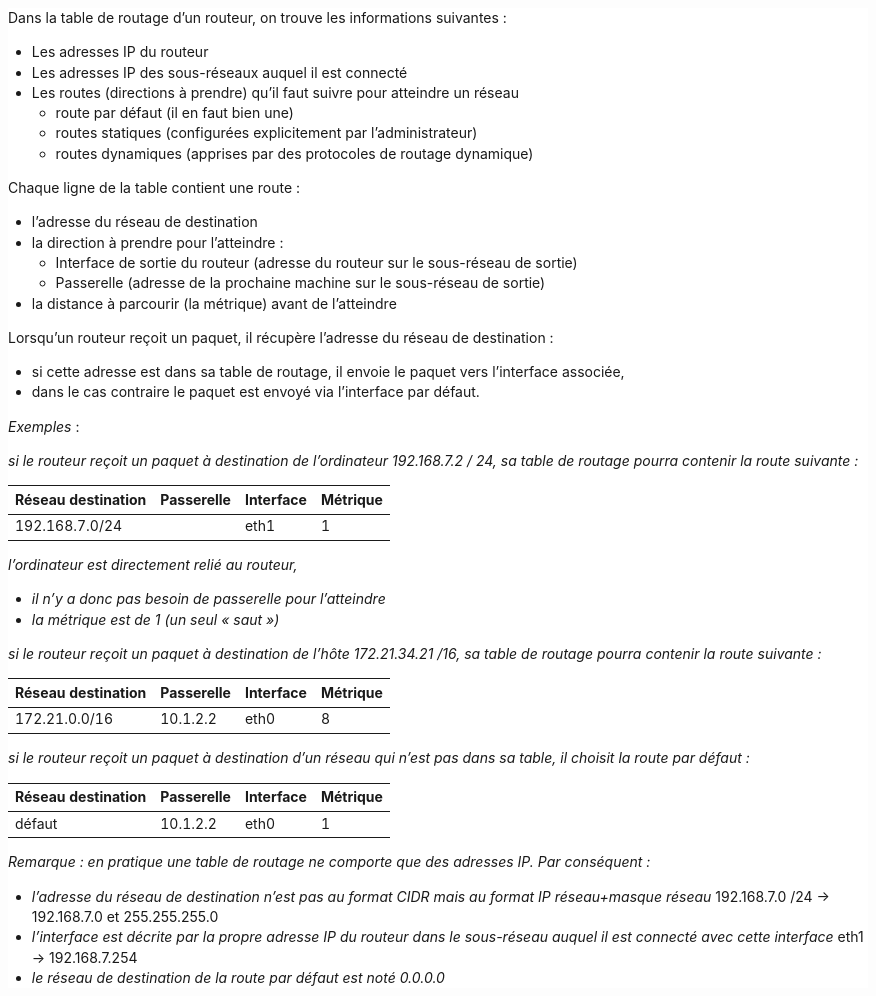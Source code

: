 

Dans la table de routage d’un routeur, on trouve les informations suivantes :

- Les adresses IP du routeur
- Les adresses IP des sous-réseaux auquel il est connecté
- Les routes (directions à prendre) qu’il faut suivre pour atteindre un réseau
  - route par défaut (il en faut bien une)
  - routes statiques (configurées explicitement par l’administrateur)
  - routes dynamiques (apprises par des protocoles de routage dynamique)

Chaque ligne de la table contient une route :

- l’adresse du réseau de destination
- la direction à prendre pour l’atteindre :
  - Interface de sortie du routeur (adresse du routeur sur le sous-réseau de sortie)
  - Passerelle (adresse de la prochaine machine sur le sous-réseau de sortie)
- la distance à parcourir (la métrique) avant de l’atteindre

Lorsqu’un routeur reçoit un paquet, il récupère l’adresse du réseau de destination :

- si cette adresse est dans sa table de routage, il envoie le paquet vers l’interface associée,
- dans le cas contraire le paquet est envoyé via l’interface par défaut.

*Exemples* :

*si le routeur reçoit un paquet à destination de l’ordinateur 192.168.7.2 / 24, sa table de routage pourra contenir la route suivante :*

| Réseau destination | Passerelle | Interface | Métrique |
| ------------------ | ---------- | --------- | -------- |
| 192.168.7.0/24     |            | eth1      | 1        |

*l’ordinateur est directement relié au routeur,*

- *il n’y a donc pas besoin de passerelle pour l’atteindre*
- *la métrique est de 1 (un seul « saut »)*

*si le routeur reçoit un paquet à destination de l’hôte 172.21.34.21 /16, sa table de routage pourra contenir la route suivante :*

| Réseau destination | Passerelle | Interface | Métrique |
| ------------------ | ---------- | --------- | -------- |
| 172.21.0.0/16      | 10.1.2.2   | eth0      | 8        |

*si le routeur reçoit un paquet à destination d’un réseau qui n’est pas dans sa table, il choisit la route par défaut :*

| Réseau destination | Passerelle | Interface | Métrique |
| ------------------ | ---------- | --------- | -------- |
| défaut             | 10.1.2.2   | eth0      | 1        |

*Remarque : en pratique une table de routage ne comporte que des adresses IP. Par conséquent :*

- *l’adresse du réseau de destination n’est pas au format CIDR mais au format IP réseau+masque réseau* 192.168.7.0 /24 → 192.168.7.0 et 255.255.255.0
- *l’interface est décrite par la propre adresse IP du routeur dans le sous-réseau auquel il est connecté avec cette interface* eth1 → 192.168.7.254
- *le réseau de destination de la route par défaut est noté 0.0.0.0*

